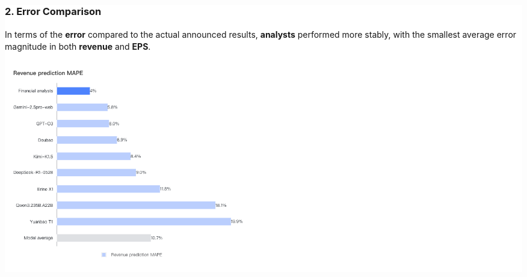 
### **2. Error Comparison**
In terms of the **error** compared to the actual announced results, **analysts** performed more stably, with the smallest average error magnitude in both **revenue** and **EPS**. 

<img src="./Revenue_MAPE.png" style="display:inline-block; width:49%;" />